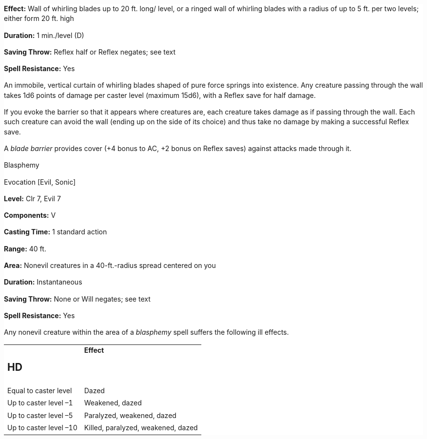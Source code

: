 **Effect:** Wall of whirling blades up to 20 ft. long/ level, or a
ringed wall of whirling blades with a radius of up to 5 ft. per two
levels; either form 20 ft. high

**Duration:** 1 min./level (D)

**Saving Throw:** Reflex half or Reflex negates; see text

**Spell Resistance:** Yes

An immobile, vertical curtain of whirling blades shaped of pure force
springs into existence. Any creature passing through the wall takes 1d6
points of damage per caster level (maximum 15d6), with a Reflex save for
half damage.

If you evoke the barrier so that it appears where creatures are, each
creature takes damage as if passing through the wall. Each such creature
can avoid the wall (ending up on the side of its choice) and thus take
no damage by making a successful Reflex save.

A *blade barrier* provides cover (+4 bonus to AC, +2 bonus on Reflex
saves) against attacks made through it.

Blasphemy

Evocation \[Evil, Sonic\]

**Level:** Clr 7, Evil 7

**Components:** V

**Casting Time:** 1 standard action

**Range:** 40 ft.

**Area:** Nonevil creatures in a 40-ft.-radius spread centered on you

**Duration:** Instantaneous

**Saving Throw:** None or Will negates; see text

**Spell Resistance:** Yes

Any nonevil creature within the area of a *blasphemy* spell suffers the
following ill effects.

<table>
<tbody>
<tr class="odd">
<td><h2 id="hd">HD</h2></td>
<td><strong>Effect</strong></td>
</tr>
<tr class="even">
<td>Equal to caster level</td>
<td>Dazed</td>
</tr>
<tr class="odd">
<td>Up to caster level –1</td>
<td>Weakened, dazed</td>
</tr>
<tr class="even">
<td>Up to caster level –5</td>
<td>Paralyzed, weakened, dazed</td>
</tr>
<tr class="odd">
<td>Up to caster level –10</td>
<td>Killed, paralyzed, weakened, dazed</td>
</tr>
</tbody>
</table>

